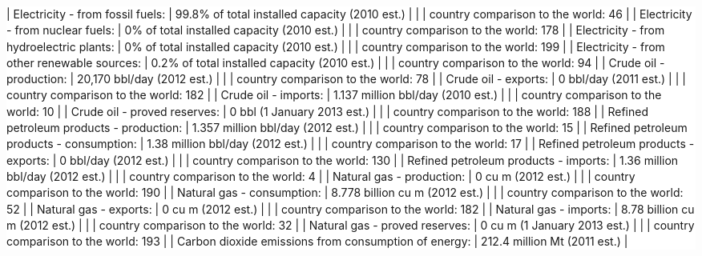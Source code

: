 | Electricity - from fossil fuels: | 99.8% of total installed capacity (2010 est.) |
| | country comparison to the world:   46 |
| Electricity - from nuclear fuels: | 0% of total installed capacity (2010 est.) |
| | country comparison to the world:   178 |
| Electricity - from hydroelectric plants: | 0% of total installed capacity (2010 est.) |
| | country comparison to the world:   199 |
| Electricity - from other renewable sources: | 0.2% of total installed capacity (2010 est.) |
| | country comparison to the world:   94 |
| Crude oil - production: | 20,170 bbl/day (2012 est.) |
| | country comparison to the world:   78 |
| Crude oil - exports: | 0 bbl/day (2011 est.) |
| | country comparison to the world:   182 |
| Crude oil - imports: | 1.137 million bbl/day (2010 est.) |
| | country comparison to the world:   10 |
| Crude oil - proved reserves: | 0 bbl (1 January 2013 est.) |
| | country comparison to the world:   188 |
| Refined petroleum products - production: | 1.357 million bbl/day (2012 est.) |
| | country comparison to the world:   15 |
| Refined petroleum products - consumption: | 1.38 million bbl/day (2012 est.) |
| | country comparison to the world:   17 |
| Refined petroleum products - exports: | 0 bbl/day (2012 est.) |
| | country comparison to the world:   130 |
| Refined petroleum products - imports: | 1.36 million bbl/day (2012 est.) |
| | country comparison to the world:   4 |
| Natural gas - production: | 0 cu m (2012 est.) |
| | country comparison to the world:   190 |
| Natural gas - consumption: | 8.778 billion cu m (2012 est.) |
| | country comparison to the world:   52 |
| Natural gas - exports: | 0 cu m (2012 est.) |
| | country comparison to the world:   182 |
| Natural gas - imports: | 8.78 billion cu m (2012 est.) |
| | country comparison to the world:   32 |
| Natural gas - proved reserves: | 0 cu m (1 January 2013 est.) |
| | country comparison to the world:   193 |
| Carbon dioxide emissions from consumption of energy: | 212.4 million Mt (2011 est.) |
